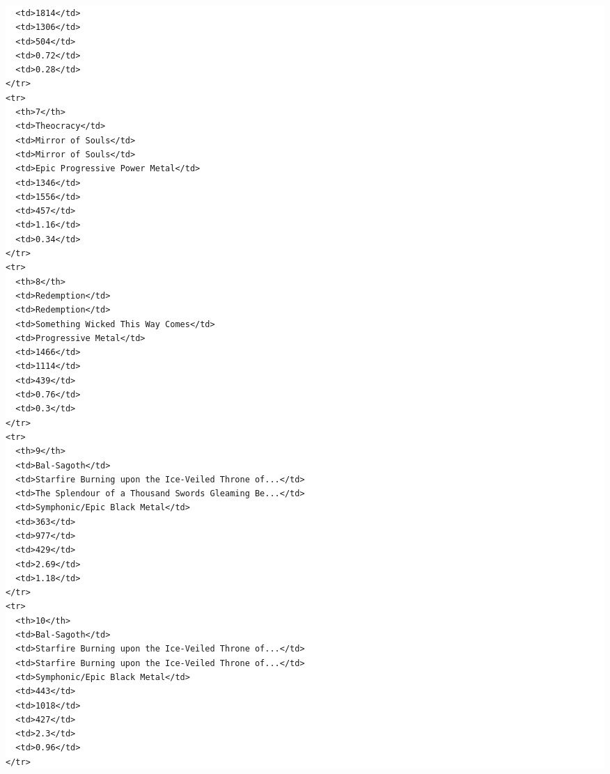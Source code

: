       <td>1814</td>
      <td>1306</td>
      <td>504</td>
      <td>0.72</td>
      <td>0.28</td>
    </tr>
    <tr>
      <th>7</th>
      <td>Theocracy</td>
      <td>Mirror of Souls</td>
      <td>Mirror of Souls</td>
      <td>Epic Progressive Power Metal</td>
      <td>1346</td>
      <td>1556</td>
      <td>457</td>
      <td>1.16</td>
      <td>0.34</td>
    </tr>
    <tr>
      <th>8</th>
      <td>Redemption</td>
      <td>Redemption</td>
      <td>Something Wicked This Way Comes</td>
      <td>Progressive Metal</td>
      <td>1466</td>
      <td>1114</td>
      <td>439</td>
      <td>0.76</td>
      <td>0.3</td>
    </tr>
    <tr>
      <th>9</th>
      <td>Bal-Sagoth</td>
      <td>Starfire Burning upon the Ice-Veiled Throne of...</td>
      <td>The Splendour of a Thousand Swords Gleaming Be...</td>
      <td>Symphonic/Epic Black Metal</td>
      <td>363</td>
      <td>977</td>
      <td>429</td>
      <td>2.69</td>
      <td>1.18</td>
    </tr>
    <tr>
      <th>10</th>
      <td>Bal-Sagoth</td>
      <td>Starfire Burning upon the Ice-Veiled Throne of...</td>
      <td>Starfire Burning upon the Ice-Veiled Throne of...</td>
      <td>Symphonic/Epic Black Metal</td>
      <td>443</td>
      <td>1018</td>
      <td>427</td>
      <td>2.3</td>
      <td>0.96</td>
    </tr>
  </tbody>
</table>
</div>
